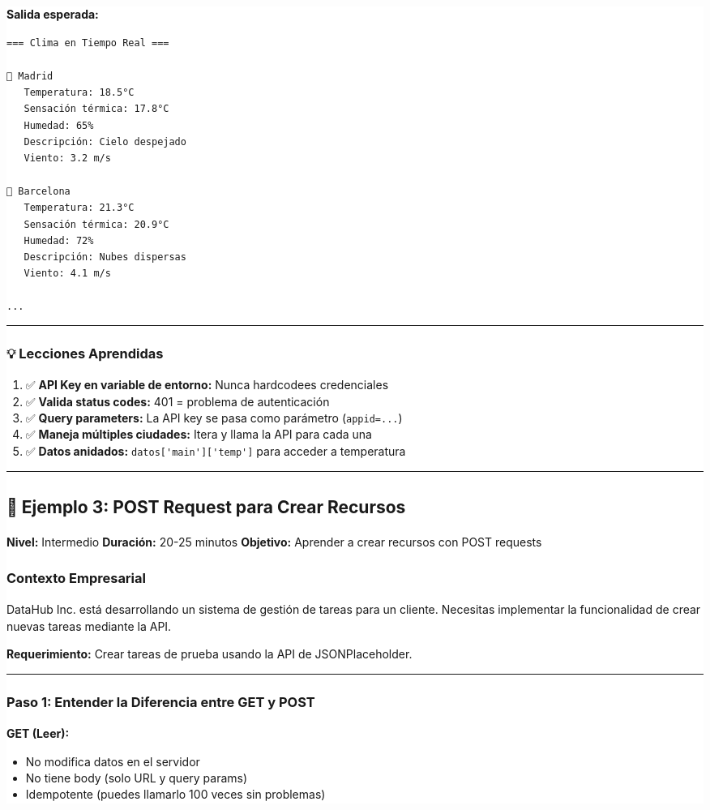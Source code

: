 ```python
```

**Salida esperada:**
```
=== Clima en Tiempo Real ===

📍 Madrid
   Temperatura: 18.5°C
   Sensación térmica: 17.8°C
   Humedad: 65%
   Descripción: Cielo despejado
   Viento: 3.2 m/s

📍 Barcelona
   Temperatura: 21.3°C
   Sensación térmica: 20.9°C
   Humedad: 72%
   Descripción: Nubes dispersas
   Viento: 4.1 m/s

...
```

---

### 💡 Lecciones Aprendidas

1. ✅ **API Key en variable de entorno:** Nunca hardcodees credenciales
2. ✅ **Valida status codes:** 401 = problema de autenticación
3. ✅ **Query parameters:** La API key se pasa como parámetro (`appid=...`)
4. ✅ **Maneja múltiples ciudades:** Itera y llama la API para cada una
5. ✅ **Datos anidados:** `datos['main']['temp']` para acceder a temperatura

---

## 📙 Ejemplo 3: POST Request para Crear Recursos

**Nivel:** Intermedio
**Duración:** 20-25 minutos
**Objetivo:** Aprender a crear recursos con POST requests

### Contexto Empresarial

DataHub Inc. está desarrollando un sistema de gestión de tareas para un cliente. Necesitas implementar la funcionalidad de crear nuevas tareas mediante la API.

**Requerimiento:** Crear tareas de prueba usando la API de JSONPlaceholder.

---

### Paso 1: Entender la Diferencia entre GET y POST

**GET (Leer):**
- No modifica datos en el servidor
- No tiene body (solo URL y query params)
- Idempotente (puedes llamarlo 100 veces sin problemas)
